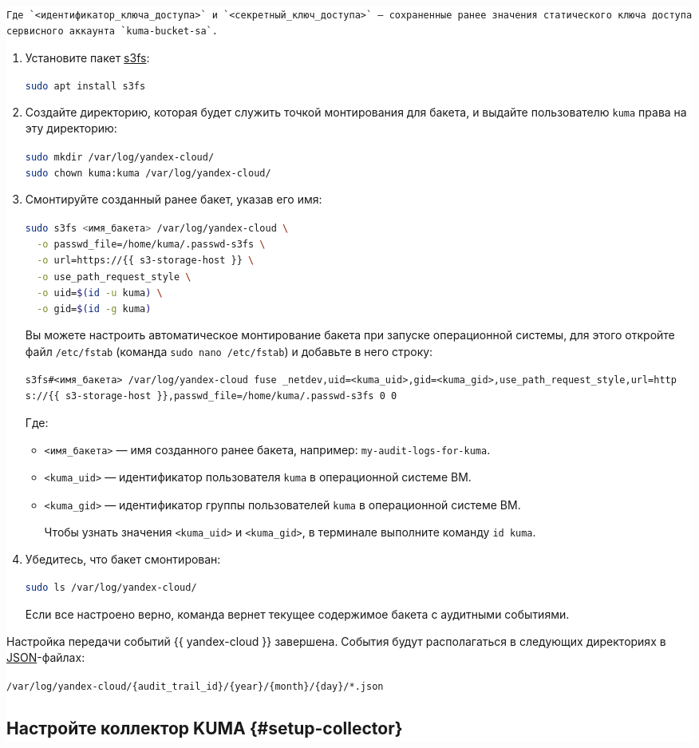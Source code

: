     Где `<идентификатор_ключа_доступа>` и `<секретный_ключ_доступа>` — сохраненные ранее значения статического ключа доступа сервисного аккаунта `kuma-bucket-sa`.
1. Установите пакет [s3fs](https://github.com/s3fs-fuse/s3fs-fuse):

    ```bash
    sudo apt install s3fs
    ````
1. Создайте директорию, которая будет служить точкой монтирования для бакета, и выдайте пользователю `kuma` права на эту директорию:

    ```bash
    sudo mkdir /var/log/yandex-cloud/
    sudo chown kuma:kuma /var/log/yandex-cloud/
    ```
1. Смонтируйте созданный ранее бакет, указав его имя:

    ```bash
    sudo s3fs <имя_бакета> /var/log/yandex-cloud \
      -o passwd_file=/home/kuma/.passwd-s3fs \
      -o url=https://{{ s3-storage-host }} \
      -o use_path_request_style \
      -o uid=$(id -u kuma) \
      -o gid=$(id -g kuma)
    ```

    Вы можете настроить автоматическое монтирование бакета при запуске операционной системы, для этого откройте файл `/etc/fstab` (команда `sudo nano /etc/fstab`) и добавьте в него строку:

    ```text
    s3fs#<имя_бакета> /var/log/yandex-cloud fuse _netdev,uid=<kuma_uid>,gid=<kuma_gid>,use_path_request_style,url=https://{{ s3-storage-host }},passwd_file=/home/kuma/.passwd-s3fs 0 0
    ```

    Где:
    * `<имя_бакета>` — имя созданного ранее бакета, например: `my-audit-logs-for-kuma`.
    * `<kuma_uid>` — идентификатор пользователя `kuma` в операционной системе ВМ.
    * `<kuma_gid>` — идентификатор группы пользователей `kuma` в операционной системе ВМ.

        Чтобы узнать значения `<kuma_uid>` и `<kuma_gid>`, в терминале выполните команду `id kuma`.
1. Убедитесь, что бакет смонтирован:

    ```bash
    sudo ls /var/log/yandex-cloud/
    ```

    Если все настроено верно, команда вернет текущее содержимое бакета с аудитными событиями.

Настройка передачи событий {{ yandex-cloud }} завершена. События будут располагаться в следующих директориях в [JSON](https://ru.wikipedia.org/wiki/JSON)-файлах:

```text
/var/log/yandex-cloud/{audit_trail_id}/{year}/{month}/{day}/*.json
```

## Настройте коллектор KUMA {#setup-collector}
